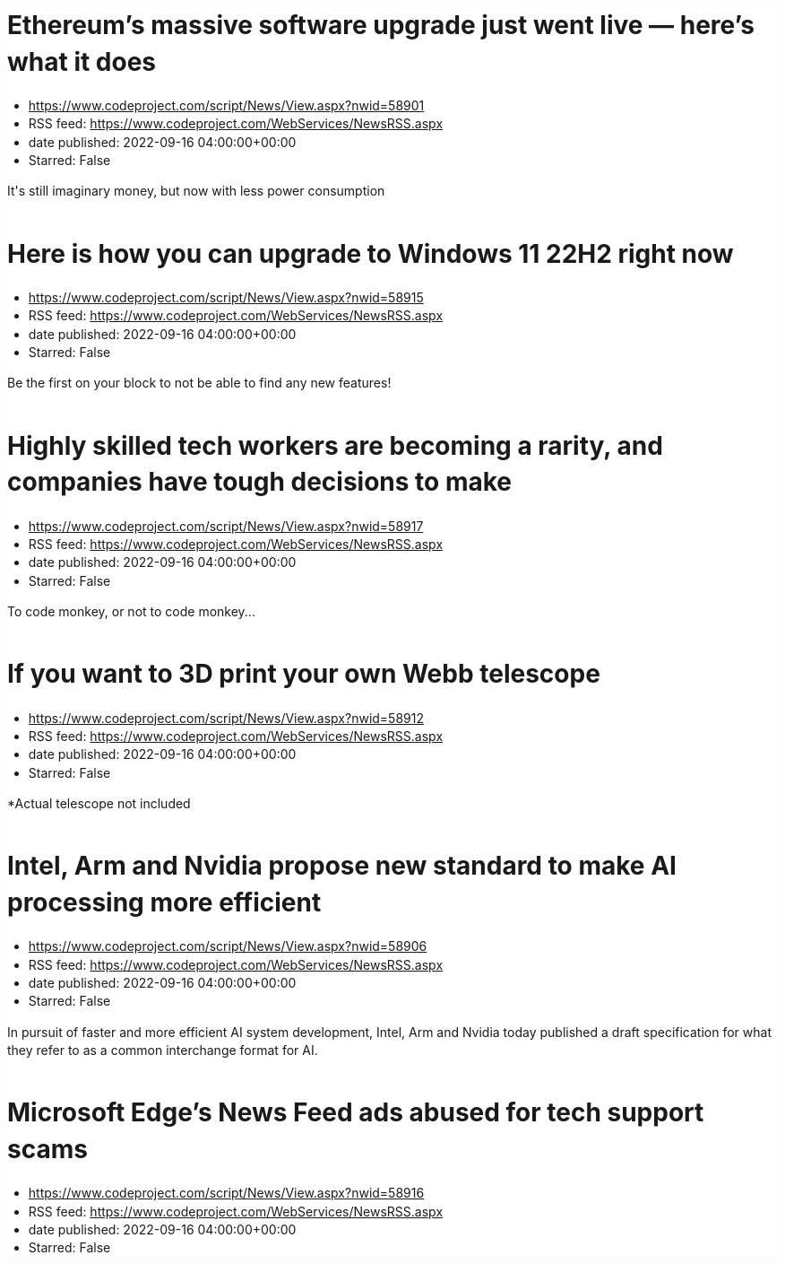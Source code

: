 # Ethereum’s massive software upgrade just went live — here’s what it does
 - https://www.codeproject.com/script/News/View.aspx?nwid=58901
 - RSS feed: https://www.codeproject.com/WebServices/NewsRSS.aspx
 - date published: 2022-09-16 04:00:00+00:00
 - Starred: False

It's still imaginary money, but now with less power consumption

# Here is how you can upgrade to Windows 11 22H2 right now
 - https://www.codeproject.com/script/News/View.aspx?nwid=58915
 - RSS feed: https://www.codeproject.com/WebServices/NewsRSS.aspx
 - date published: 2022-09-16 04:00:00+00:00
 - Starred: False

Be the first on your block to not be able to find any new features!

# Highly skilled tech workers are becoming a rarity, and companies have tough decisions to make
 - https://www.codeproject.com/script/News/View.aspx?nwid=58917
 - RSS feed: https://www.codeproject.com/WebServices/NewsRSS.aspx
 - date published: 2022-09-16 04:00:00+00:00
 - Starred: False

To code monkey, or not to code monkey...

# If you want to 3D print your own Webb telescope
 - https://www.codeproject.com/script/News/View.aspx?nwid=58912
 - RSS feed: https://www.codeproject.com/WebServices/NewsRSS.aspx
 - date published: 2022-09-16 04:00:00+00:00
 - Starred: False

*Actual telescope not included

# Intel, Arm and Nvidia propose new standard to make AI processing more efficient
 - https://www.codeproject.com/script/News/View.aspx?nwid=58906
 - RSS feed: https://www.codeproject.com/WebServices/NewsRSS.aspx
 - date published: 2022-09-16 04:00:00+00:00
 - Starred: False

In pursuit of faster and more efficient AI system development, Intel, Arm and Nvidia today published a draft specification for what they refer to as a common interchange format for AI.

# Microsoft Edge’s News Feed ads abused for tech support scams
 - https://www.codeproject.com/script/News/View.aspx?nwid=58916
 - RSS feed: https://www.codeproject.com/WebServices/NewsRSS.aspx
 - date published: 2022-09-16 04:00:00+00:00
 - Starred: False
